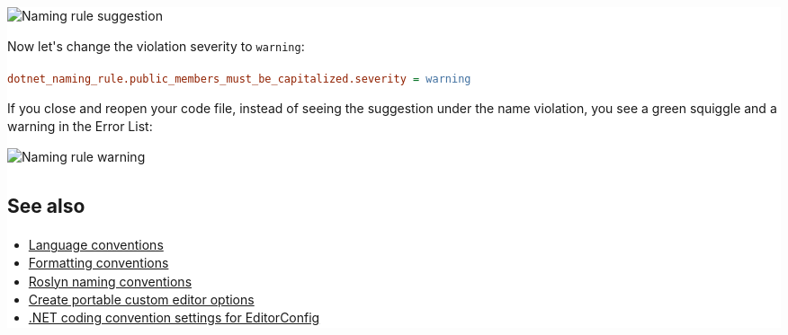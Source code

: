 ![Naming rule suggestion](media/editorconfig-naming-rule-suggestion.png)

Now let's change the violation severity to `warning`:

```ini
dotnet_naming_rule.public_members_must_be_capitalized.severity = warning
```

If you close and reopen your code file, instead of seeing the suggestion under the name violation, you see a green squiggle and a warning in the Error List:

![Naming rule warning](media/editorconfig-naming-rule-warning.png)

## See also

- [Language conventions](editorconfig-language-conventions.md)
- [Formatting conventions](editorconfig-formatting-conventions.md)
- [Roslyn naming conventions](https://github.com/dotnet/roslyn/blob/master/.editorconfig#L63)
- [Create portable custom editor options](../ide/create-portable-custom-editor-options.md)
- [.NET coding convention settings for EditorConfig](editorconfig-code-style-settings-reference.md)
